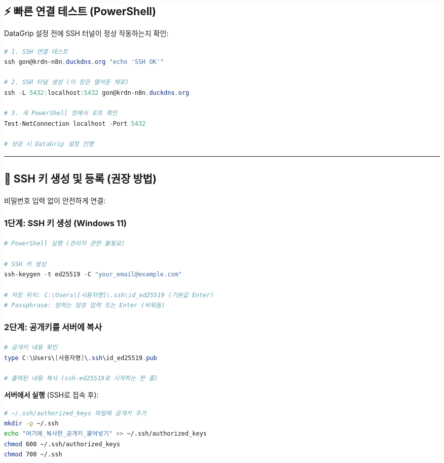 
## ⚡ 빠른 연결 테스트 (PowerShell)

DataGrip 설정 전에 SSH 터널이 정상 작동하는지 확인:

```powershell
# 1. SSH 연결 테스트
ssh gon@krdn-n8n.duckdns.org "echo 'SSH OK'"

# 2. SSH 터널 생성 (이 창은 열어둔 채로)
ssh -L 5432:localhost:5432 gon@krdn-n8n.duckdns.org

# 3. 새 PowerShell 창에서 포트 확인
Test-NetConnection localhost -Port 5432

# 성공 시 DataGrip 설정 진행
```

---

## 🔐 SSH 키 생성 및 등록 (권장 방법)

비밀번호 입력 없이 안전하게 연결:

### **1단계: SSH 키 생성 (Windows 11)**

```powershell
# PowerShell 실행 (관리자 권한 불필요)

# SSH 키 생성
ssh-keygen -t ed25519 -C "your_email@example.com"

# 저장 위치: C:\Users\[사용자명]\.ssh\id_ed25519 (기본값 Enter)
# Passphrase: 원하는 암호 입력 또는 Enter (비워둠)
```

### **2단계: 공개키를 서버에 복사**

```powershell
# 공개키 내용 확인
type C:\Users\[사용자명]\.ssh\id_ed25519.pub

# 출력된 내용 복사 (ssh-ed25519로 시작하는 한 줄)
```

**서버에서 실행** (SSH로 접속 후):
```bash
# ~/.ssh/authorized_keys 파일에 공개키 추가
mkdir -p ~/.ssh
echo "여기에_복사한_공개키_붙여넣기" >> ~/.ssh/authorized_keys
chmod 600 ~/.ssh/authorized_keys
chmod 700 ~/.ssh
```
